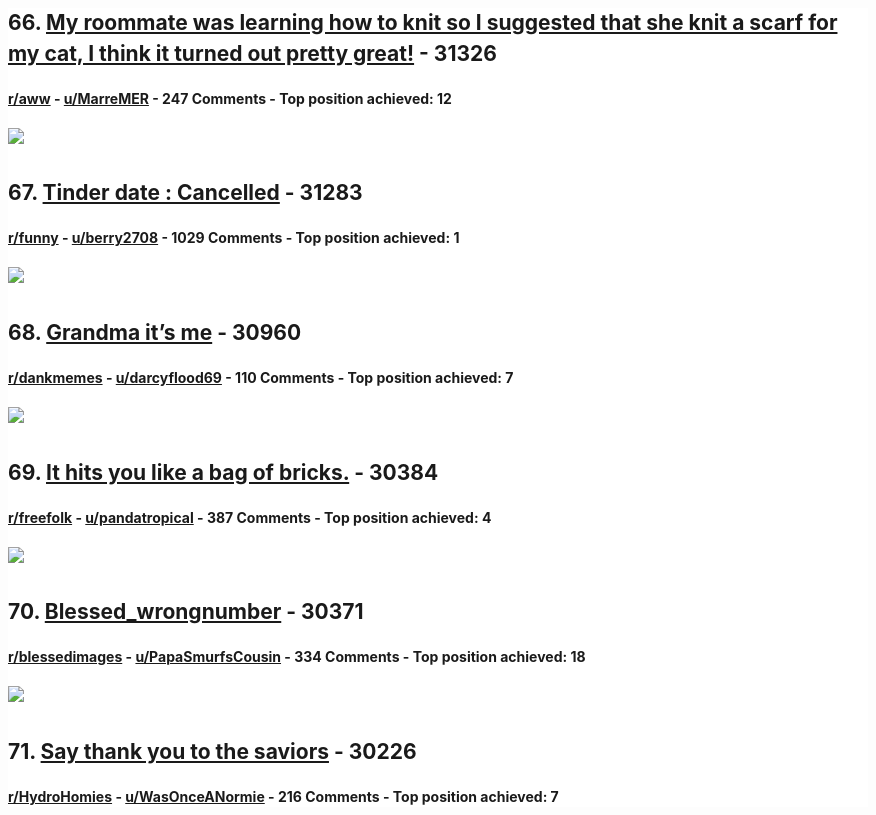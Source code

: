 ## 66. [My roommate was learning how to knit so I suggested that she knit a scarf for my cat, I think it turned out pretty great!](http://reddit.com/r/aww/comments/dxme01/my_roommate_was_learning_how_to_knit_so_i/) - 31326
#### [r/aww](http://reddit.com/r/aww) - [u/MarreMER](http://reddit.com/u/MarreMER) - 247 Comments - Top position achieved: 12

<a href="https://i.redd.it/4rxlmc9yx8z31.jpg"><img src="https://b.thumbs.redditmedia.com/LcXuxg-qIHmpMfh_Jnyx6zo58aBCXvW-jSWsC91R8HI.jpg"></img></a>

## 67. [Tinder date : Cancelled](http://reddit.com/r/funny/comments/dxlltc/tinder_date_cancelled/) - 31283
#### [r/funny](http://reddit.com/r/funny) - [u/berry2708](http://reddit.com/u/berry2708) - 1029 Comments - Top position achieved: 1

<a href="https://i.redd.it/7aj9uyl2i8z31.png"><img src="https://b.thumbs.redditmedia.com/n3Qd-uHaa4dJ7mTS4mP8aBuuAH96DJuVRtLiq86vedY.jpg"></img></a>

## 68. [Grandma it’s me](http://reddit.com/r/dankmemes/comments/dxuvvy/grandma_its_me/) - 30960
#### [r/dankmemes](http://reddit.com/r/dankmemes) - [u/darcyflood69](http://reddit.com/u/darcyflood69) - 110 Comments - Top position achieved: 7

<a href="https://i.redd.it/gz7jnlr84cz31.jpg"><img src="https://b.thumbs.redditmedia.com/i_taltEerdSRX2QYorgD-KkPN54KWnOmRbCv3vvtuYI.jpg"></img></a>

## 69. [It hits you like a bag of bricks.](http://reddit.com/r/freefolk/comments/dxmyh9/it_hits_you_like_a_bag_of_bricks/) - 30384
#### [r/freefolk](http://reddit.com/r/freefolk) - [u/pandatropical](http://reddit.com/u/pandatropical) - 387 Comments - Top position achieved: 4

<a href="https://i.redd.it/wc5xhctx79z31.jpg"><img src="https://b.thumbs.redditmedia.com/QIy8DxWsi0mUejv24Ep6WPQQm4qrGl9JcFhCkzW63XU.jpg"></img></a>

## 70. [Blessed_wrongnumber](http://reddit.com/r/blessedimages/comments/dxg1qb/blessed_wrongnumber/) - 30371
#### [r/blessedimages](http://reddit.com/r/blessedimages) - [u/PapaSmurfsCousin](http://reddit.com/u/PapaSmurfsCousin) - 334 Comments - Top position achieved: 18

<a href="https://i.redd.it/71k0jpg6g5z31.jpg"><img src="https://b.thumbs.redditmedia.com/VOKUqwuFb4yWhihZDF7e4CUSYDvCSel83UacDdvWS0A.jpg"></img></a>

## 71. [Say thank you to the saviors](http://reddit.com/r/HydroHomies/comments/dxn5sp/say_thank_you_to_the_saviors/) - 30226
#### [r/HydroHomies](http://reddit.com/r/HydroHomies) - [u/WasOnceANormie](http://reddit.com/u/WasOnceANormie) - 216 Comments - Top position achieved: 7
